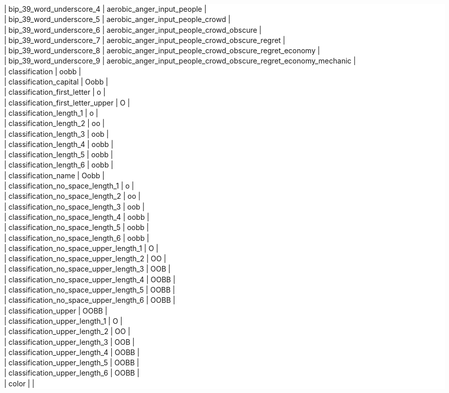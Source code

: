 | bip_39_word_underscore_4 | aerobic_anger_input_people |  
| bip_39_word_underscore_5 | aerobic_anger_input_people_crowd |  
| bip_39_word_underscore_6 | aerobic_anger_input_people_crowd_obscure |  
| bip_39_word_underscore_7 | aerobic_anger_input_people_crowd_obscure_regret |  
| bip_39_word_underscore_8 | aerobic_anger_input_people_crowd_obscure_regret_economy |  
| bip_39_word_underscore_9 | aerobic_anger_input_people_crowd_obscure_regret_economy_mechanic |  
| classification | oobb |  
| classification_capital | Oobb |  
| classification_first_letter | o |  
| classification_first_letter_upper | O |  
| classification_length_1 | o |  
| classification_length_2 | oo |  
| classification_length_3 | oob |  
| classification_length_4 | oobb |  
| classification_length_5 | oobb |  
| classification_length_6 | oobb |  
| classification_name | Oobb |  
| classification_no_space_length_1 | o |  
| classification_no_space_length_2 | oo |  
| classification_no_space_length_3 | oob |  
| classification_no_space_length_4 | oobb |  
| classification_no_space_length_5 | oobb |  
| classification_no_space_length_6 | oobb |  
| classification_no_space_upper_length_1 | O |  
| classification_no_space_upper_length_2 | OO |  
| classification_no_space_upper_length_3 | OOB |  
| classification_no_space_upper_length_4 | OOBB |  
| classification_no_space_upper_length_5 | OOBB |  
| classification_no_space_upper_length_6 | OOBB |  
| classification_upper | OOBB |  
| classification_upper_length_1 | O |  
| classification_upper_length_2 | OO |  
| classification_upper_length_3 | OOB |  
| classification_upper_length_4 | OOBB |  
| classification_upper_length_5 | OOBB |  
| classification_upper_length_6 | OOBB |  
| color |  |  